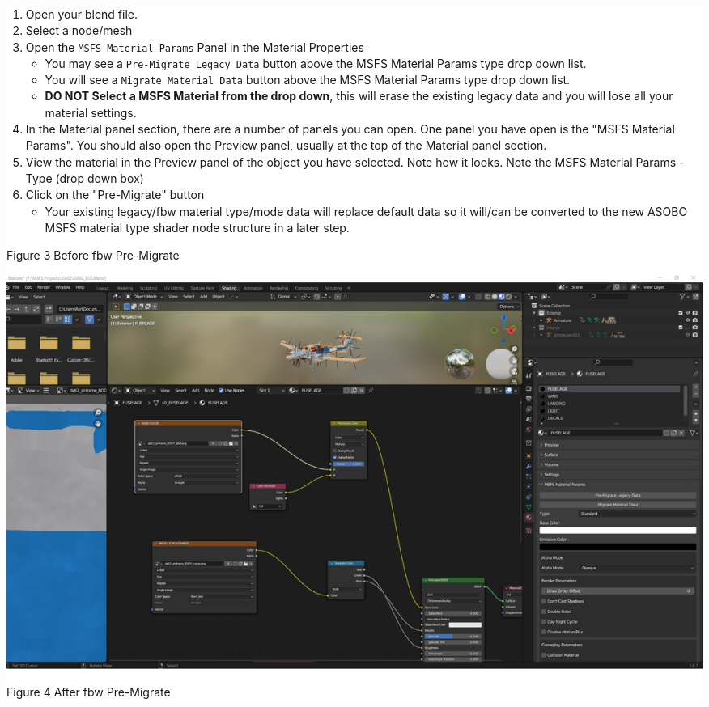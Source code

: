 1. Open your blend file.
2. Select a node/mesh
3. Open the `MSFS Material Params` Panel in the Material Properties
    - You may see a `Pre-Migrate Legacy Data` button above the MSFS Material Params type drop down list.
    - You will see a `Migrate Material Data` button above the MSFS Material Params type drop down list.
    - **DO NOT Select a MSFS Material from the drop down**, this will erase the existing legacy data and you will lose all your material settings.
4. In the Material panel section, there are a number of panels you can open.  One panel you have open is the "MSFS Material Params".  You should also open the Preview panel, usually at the top of the Material panel section.
5. View the material in the Preview panel of the object you have selected. Note how it looks. Note the MSFS Material Params - Type (drop down box)
6. Click on the "Pre-Migrate" button
    - Your existing legacy/fbw material type/mode data will replace default data so it will/can be converted to the new ASOBO MSFS material type shader node structure in a later step.

Figure 3 Before fbw Pre-Migrate

![Before](../misc/MaterialMigration/FBWBeforeMigration.png)

Figure 4 After fbw Pre-Migrate
